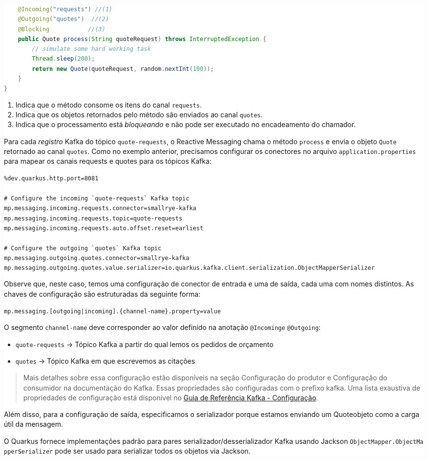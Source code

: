 ```java
    @Incoming("requests") //(1)
    @Outgoing("quotes")  //(2)
    @Blocking           //(3)
    public Quote process(String quoteRequest) throws InterruptedException {
        // simulate some hard working task
        Thread.sleep(200);
        return new Quote(quoteRequest, random.nextInt(100));
    }
}
```

1. Indica que o método consome os itens do canal `requests`.
1. Indica que os objetos retornados pelo método são enviados ao canal `quotes`.
1. Indica que o processamento está *bloqueando* e não pode ser executado no encadeamento do chamador.

Para cada *registro* Kafka do tópico `quote-requests`, o Reactive Messaging chama o método `process`  e envia o objeto `Quote` retornado ao canal `quotes`. Como no exemplo anterior, precisamos configurar os conectores no arquivo `application.properties` para mapear os canais requests e quotes para os tópicos Kafka:

```text
%dev.quarkus.http.port=8081

# Configure the incoming `quote-requests` Kafka topic
mp.messaging.incoming.requests.connector=smallrye-kafka
mp.messaging.incoming.requests.topic=quote-requests
mp.messaging.incoming.requests.auto.offset.reset=earliest

# Configure the outgoing `quotes` Kafka topic
mp.messaging.outgoing.quotes.connector=smallrye-kafka
mp.messaging.outgoing.quotes.value.serializer=io.quarkus.kafka.client.serialization.ObjectMapperSerializer
```

Observe que, neste caso, temos uma configuração de conector de entrada e uma de saída, cada uma com nomes distintos. As chaves de configuração são estruturadas da seguinte forma:


`mp.messaging.[outgoing|incoming].{channel-name}.property=value`

O segmento `channel-name` deve corresponder ao valor definido na anotação `@Incominge` `@Outgoing`:

* `quote-requests` → Tópico Kafka a partir do qual lemos os pedidos de orçamento

* `quotes` → Tópico Kafka em que escrevemos as citações

> Mais detalhes sobre essa configuração estão disponíveis na seção Configuração do produtor e Configuração do consumidor na documentação do Kafka. Essas propriedades são configuradas com o prefixo kafka. Uma lista exaustiva de propriedades de configuração está disponível no [Guia de Referência Kafka - Configuração](https://quarkus.io/guides/kafka#kafka-configuration).


Além disso, para a configuração de saída, especificamos o serializador porque estamos enviando um Quoteobjeto como a carga útil da mensagem.

O Quarkus fornece implementações padrão para pares serializador/desserializador Kafka usando Jackson `ObjectMapper.ObjectMapperSerializer` pode ser usado para serializar todos os objetos via Jackson.
